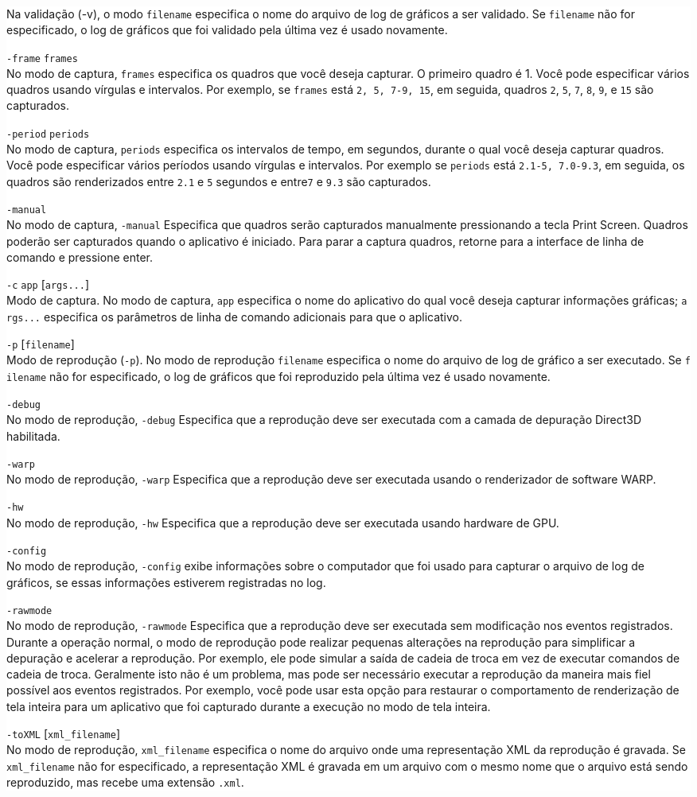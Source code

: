  Na validação (-v), o modo `filename` especifica o nome do arquivo de log de gráficos a ser validado. Se `filename` não for especificado, o log de gráficos que foi validado pela última vez é usado novamente.  
  
 `-frame` `frames`  
 No modo de captura, `frames` especifica os quadros que você deseja capturar. O primeiro quadro é 1. Você pode especificar vários quadros usando vírgulas e intervalos. Por exemplo, se `frames` está `2, 5, 7-9, 15`, em seguida, quadros `2`, `5`, `7`, `8`, `9`, e `15` são capturados.  
  
 `-period` `periods`  
 No modo de captura, `periods` especifica os intervalos de tempo, em segundos, durante o qual você deseja capturar quadros. Você pode especificar vários períodos usando vírgulas e intervalos. Por exemplo se `periods` está `2.1-5, 7.0-9.3`, em seguida, os quadros são renderizados entre `2.1` e `5` segundos e entre`7` e `9.3` são capturados.  
  
 `-manual`  
 No modo de captura, `-manual` Especifica que quadros serão capturados manualmente pressionando a tecla Print Screen. Quadros poderão ser capturados quando o aplicativo é iniciado. Para parar a captura quadros, retorne para a interface de linha de comando e pressione enter.  
  
 `-c` `app` [`args...`]  
 Modo de captura. No modo de captura, `app` especifica o nome do aplicativo do qual você deseja capturar informações gráficas; `args...` especifica os parâmetros de linha de comando adicionais para que o aplicativo.  
  
 `-p` [`filename`]  
 Modo de reprodução (`-p`). No modo de reprodução `filename` especifica o nome do arquivo de log de gráfico a ser executado. Se `filename` não for especificado, o log de gráficos que foi reproduzido pela última vez é usado novamente.  
  
 `-debug`  
 No modo de reprodução, `-debug` Especifica que a reprodução deve ser executada com a camada de depuração Direct3D habilitada.  
  
 `-warp`  
 No modo de reprodução, `-warp` Especifica que a reprodução deve ser executada usando o renderizador de software WARP.  
  
 `-hw`  
 No modo de reprodução, `-hw` Especifica que a reprodução deve ser executada usando hardware de GPU.  
  
 `-config`  
 No modo de reprodução, `-config` exibe informações sobre o computador que foi usado para capturar o arquivo de log de gráficos, se essas informações estiverem registradas no log.  
  
 `-rawmode`  
 No modo de reprodução, `-rawmode` Especifica que a reprodução deve ser executada sem modificação nos eventos registrados. Durante a operação normal, o modo de reprodução pode realizar pequenas alterações na reprodução para simplificar a depuração e acelerar a reprodução. Por exemplo, ele pode simular a saída de cadeia de troca em vez de executar comandos de cadeia de troca. Geralmente isto não é um problema, mas pode ser necessário executar a reprodução da maneira mais fiel possível aos eventos registrados. Por exemplo, você pode usar esta opção para restaurar o comportamento de renderização de tela inteira para um aplicativo que foi capturado durante a execução no modo de tela inteira.  
  
 `-toXML` [`xml_filename`]  
 No modo de reprodução, `xml_filename` especifica o nome do arquivo onde uma representação XML da reprodução é gravada. Se `xml_filename` não for especificado, a representação XML é gravada em um arquivo com o mesmo nome que o arquivo está sendo reproduzido, mas recebe uma extensão `.xml`.  
  